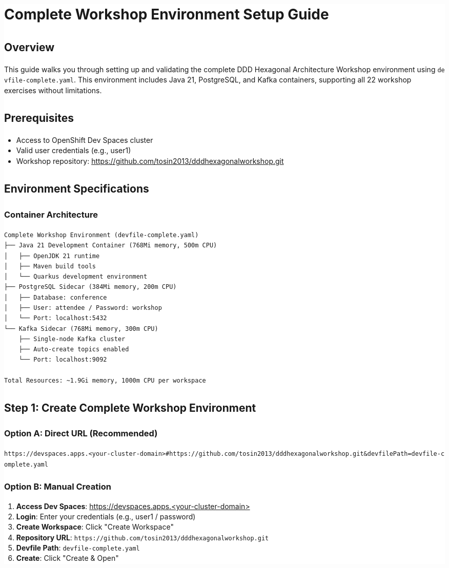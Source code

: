 # Complete Workshop Environment Setup Guide

## Overview

This guide walks you through setting up and validating the complete DDD Hexagonal Architecture Workshop environment using `devfile-complete.yaml`. This environment includes Java 21, PostgreSQL, and Kafka containers, supporting all 22 workshop exercises without limitations.

## Prerequisites

- Access to OpenShift Dev Spaces cluster
- Valid user credentials (e.g., user1)
- Workshop repository: https://github.com/tosin2013/dddhexagonalworkshop.git

## Environment Specifications

### Container Architecture
```
Complete Workshop Environment (devfile-complete.yaml)
├── Java 21 Development Container (768Mi memory, 500m CPU)
│   ├── OpenJDK 21 runtime
│   ├── Maven build tools
│   └── Quarkus development environment
├── PostgreSQL Sidecar (384Mi memory, 200m CPU)
│   ├── Database: conference
│   ├── User: attendee / Password: workshop
│   └── Port: localhost:5432
└── Kafka Sidecar (768Mi memory, 300m CPU)
    ├── Single-node Kafka cluster
    ├── Auto-create topics enabled
    └── Port: localhost:9092

Total Resources: ~1.9Gi memory, 1000m CPU per workspace
```

## Step 1: Create Complete Workshop Environment

### Option A: Direct URL (Recommended)
```
https://devspaces.apps.<your-cluster-domain>#https://github.com/tosin2013/dddhexagonalworkshop.git&devfilePath=devfile-complete.yaml
```

### Option B: Manual Creation
1. **Access Dev Spaces**: https://devspaces.apps.<your-cluster-domain>
2. **Login**: Enter your credentials (e.g., user1 / password)
3. **Create Workspace**: Click "Create Workspace"
4. **Repository URL**: `https://github.com/tosin2013/dddhexagonalworkshop.git`
5. **Devfile Path**: `devfile-complete.yaml`
6. **Create**: Click "Create & Open"

